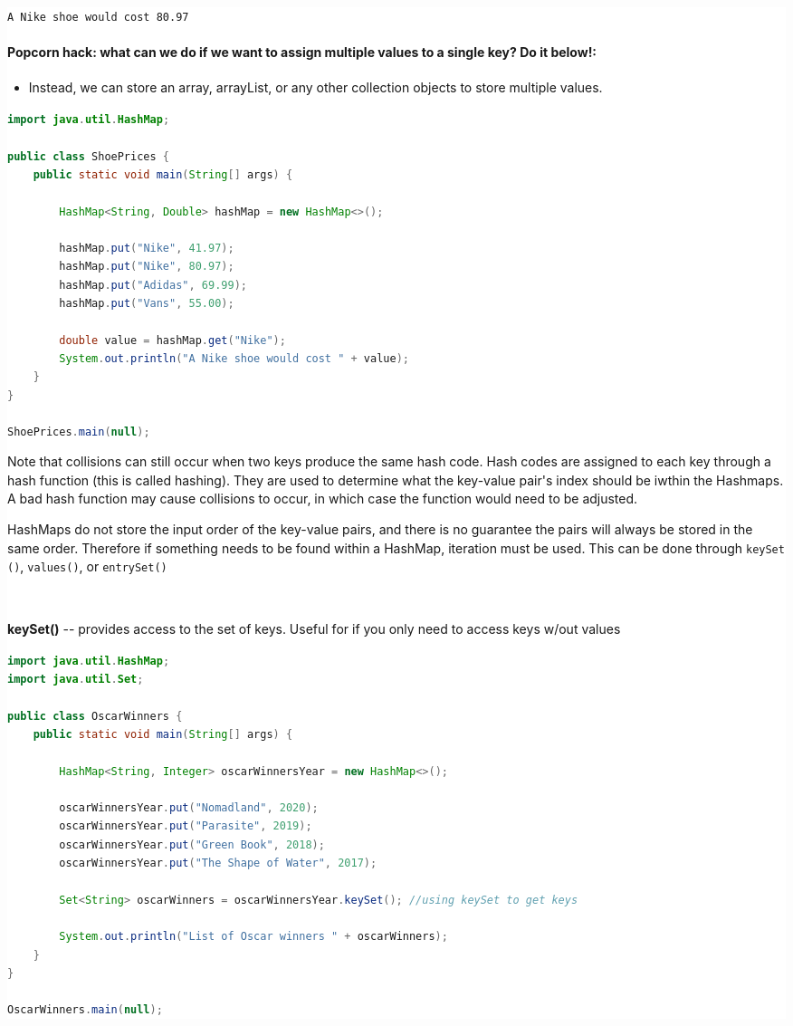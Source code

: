     A Nike shoe would cost 80.97


#### Popcorn hack: what can we do if we want to assign multiple values to a single key? Do it below!: 
 - Instead, we can store an array, arrayList, or any other collection objects to store multiple values.



```java
import java.util.HashMap;  

public class ShoePrices {
    public static void main(String[] args) {

        HashMap<String, Double> hashMap = new HashMap<>();

        hashMap.put("Nike", 41.97);
        hashMap.put("Nike", 80.97);
        hashMap.put("Adidas", 69.99);
        hashMap.put("Vans", 55.00);

        double value = hashMap.get("Nike");
        System.out.println("A Nike shoe would cost " + value);
    }
}

ShoePrices.main(null);
```

Note that collisions can still occur when two keys produce the same hash code. Hash codes are assigned to each key through a hash function (this is called hashing). They are used to determine what the key-value pair's index should be iwthin the Hashmaps. A bad hash function may cause collisions to occur, in which case the function would need to be adjusted. 

HashMaps do not store the input order of the key-value pairs, and there is no guarantee the pairs will always be stored in the same order. Therefore if something needs to be found within a HashMap, iteration must be used. This can be done through `keySet()`, `values()`, or `entrySet()`


<br>

**keySet()** -- provides access to the set of keys. Useful for if you only need to access keys w/out values 


```java
import java.util.HashMap;
import java.util.Set;

public class OscarWinners {
    public static void main(String[] args) {

        HashMap<String, Integer> oscarWinnersYear = new HashMap<>();

        oscarWinnersYear.put("Nomadland", 2020);
        oscarWinnersYear.put("Parasite", 2019);
        oscarWinnersYear.put("Green Book", 2018);
        oscarWinnersYear.put("The Shape of Water", 2017);

        Set<String> oscarWinners = oscarWinnersYear.keySet(); //using keySet to get keys 

        System.out.println("List of Oscar winners " + oscarWinners);
    }
}

OscarWinners.main(null);
```
